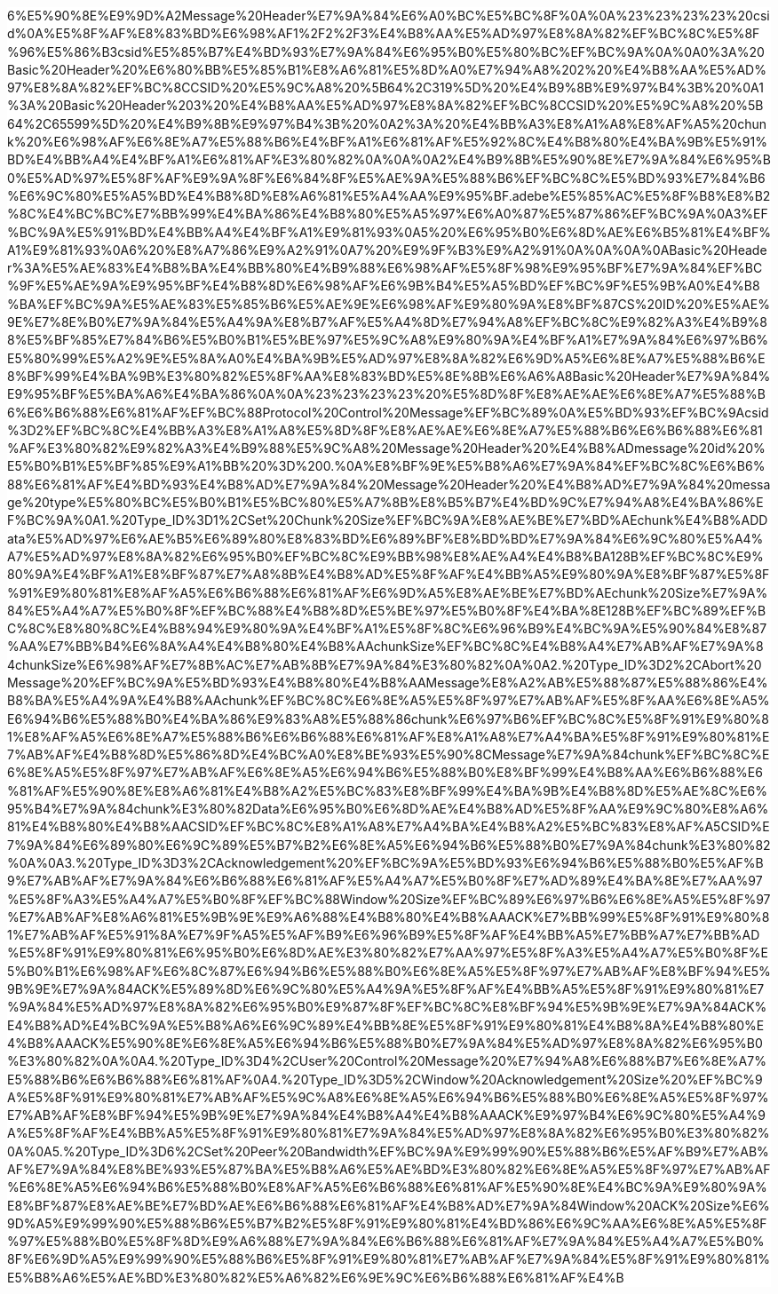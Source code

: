 6%E5%90%8E%E9%9D%A2Message%20Header%E7%9A%84%E6%A0%BC%E5%BC%8F%0A%0A%23%23%23%23%20csid%0A%E5%8F%AF%E8%83%BD%E6%98%AF1%2F2%2F3%E4%B8%AA%E5%AD%97%E8%8A%82%EF%BC%8C%E5%8F%96%E5%86%B3csid%E5%85%B7%E4%BD%93%E7%9A%84%E6%95%B0%E5%80%BC%EF%BC%9A%0A%0A0%3A%20Basic%20Header%20%E6%80%BB%E5%85%B1%E8%A6%81%E5%8D%A0%E7%94%A8%202%20%E4%B8%AA%E5%AD%97%E8%8A%82%EF%BC%8CCSID%20%E5%9C%A8%20%5B64%2C319%5D%20%E4%B9%8B%E9%97%B4%3B%20%0A1%3A%20Basic%20Header%203%20%E4%B8%AA%E5%AD%97%E8%8A%82%EF%BC%8CCSID%20%E5%9C%A8%20%5B64%2C65599%5D%20%E4%B9%8B%E9%97%B4%3B%20%0A2%3A%20%E4%BB%A3%E8%A1%A8%E8%AF%A5%20chunk%20%E6%98%AF%E6%8E%A7%E5%88%B6%E4%BF%A1%E6%81%AF%E5%92%8C%E4%B8%80%E4%BA%9B%E5%91%BD%E4%BB%A4%E4%BF%A1%E6%81%AF%E3%80%82%0A%0A%0A2%E4%B9%8B%E5%90%8E%E7%9A%84%E6%95%B0%E5%AD%97%E5%8F%AF%E9%9A%8F%E6%84%8F%E5%AE%9A%E5%88%B6%EF%BC%8C%E5%BD%93%E7%84%B6%E6%9C%80%E5%A5%BD%E4%B8%8D%E8%A6%81%E5%A4%AA%E9%95%BF.adebe%E5%85%AC%E5%8F%B8%E8%B2%8C%E4%BC%BC%E7%BB%99%E4%BA%86%E4%B8%80%E5%A5%97%E6%A0%87%E5%87%86%EF%BC%9A%0A3%EF%BC%9A%E5%91%BD%E4%BB%A4%E4%BF%A1%E9%81%93%0A5%20%E6%95%B0%E6%8D%AE%E6%B5%81%E4%BF%A1%E9%81%93%0A6%20%E8%A7%86%E9%A2%91%0A7%20%E9%9F%B3%E9%A2%91%0A%0A%0A%0ABasic%20Header%3A%E5%AE%83%E4%B8%BA%E4%BB%80%E4%B9%88%E6%98%AF%E5%8F%98%E9%95%BF%E7%9A%84%EF%BC%9F%E5%AE%9A%E9%95%BF%E4%B8%8D%E6%98%AF%E6%9B%B4%E5%A5%BD%EF%BC%9F%E5%9B%A0%E4%B8%BA%EF%BC%9A%E5%AE%83%E5%85%B6%E5%AE%9E%E6%98%AF%E9%80%9A%E8%BF%87CS%20ID%20%E5%AE%9E%E7%8E%B0%E7%9A%84%E5%A4%9A%E8%B7%AF%E5%A4%8D%E7%94%A8%EF%BC%8C%E9%82%A3%E4%B9%88%E5%BF%85%E7%84%B6%E5%B0%B1%E5%BE%97%E5%9C%A8%E9%80%9A%E4%BF%A1%E7%9A%84%E6%97%B6%E5%80%99%E5%A2%9E%E5%8A%A0%E4%BA%9B%E5%AD%97%E8%8A%82%E6%9D%A5%E6%8E%A7%E5%88%B6%E8%BF%99%E4%BA%9B%E3%80%82%E5%8F%AA%E8%83%BD%E5%8E%8B%E6%A6%A8Basic%20Header%E7%9A%84%E9%95%BF%E5%BA%A6%E4%BA%86%0A%0A%23%23%23%23%20%E5%8D%8F%E8%AE%AE%E6%8E%A7%E5%88%B6%E6%B6%88%E6%81%AF%EF%BC%88Protocol%20Control%20Message%EF%BC%89%0A%E5%BD%93%EF%BC%9Acsid%3D2%EF%BC%8C%E4%BB%A3%E8%A1%A8%E5%8D%8F%E8%AE%AE%E6%8E%A7%E5%88%B6%E6%B6%88%E6%81%AF%E3%80%82%E9%82%A3%E4%B9%88%E5%9C%A8%20Message%20Header%20%E4%B8%ADmessage%20id%20%E5%B0%B1%E5%BF%85%E9%A1%BB%20%3D%200.%0A%E8%BF%9E%E5%B8%A6%E7%9A%84%EF%BC%8C%E6%B6%88%E6%81%AF%E4%BD%93%E4%B8%AD%E7%9A%84%20Message%20Header%20%E4%B8%AD%E7%9A%84%20message%20type%E5%80%BC%E5%B0%B1%E5%BC%80%E5%A7%8B%E8%B5%B7%E4%BD%9C%E7%94%A8%E4%BA%86%EF%BC%9A%0A1.%20Type\_ID%3D1%2CSet%20Chunk%20Size%EF%BC%9A%E8%AE%BE%E7%BD%AEchunk%E4%B8%ADData%E5%AD%97%E6%AE%B5%E6%89%80%E8%83%BD%E6%89%BF%E8%BD%BD%E7%9A%84%E6%9C%80%E5%A4%A7%E5%AD%97%E8%8A%82%E6%95%B0%EF%BC%8C%E9%BB%98%E8%AE%A4%E4%B8%BA128B%EF%BC%8C%E9%80%9A%E4%BF%A1%E8%BF%87%E7%A8%8B%E4%B8%AD%E5%8F%AF%E4%BB%A5%E9%80%9A%E8%BF%87%E5%8F%91%E9%80%81%E8%AF%A5%E6%B6%88%E6%81%AF%E6%9D%A5%E8%AE%BE%E7%BD%AEchunk%20Size%E7%9A%84%E5%A4%A7%E5%B0%8F%EF%BC%88%E4%B8%8D%E5%BE%97%E5%B0%8F%E4%BA%8E128B%EF%BC%89%EF%BC%8C%E8%80%8C%E4%B8%94%E9%80%9A%E4%BF%A1%E5%8F%8C%E6%96%B9%E4%BC%9A%E5%90%84%E8%87%AA%E7%BB%B4%E6%8A%A4%E4%B8%80%E4%B8%AAchunkSize%EF%BC%8C%E4%B8%A4%E7%AB%AF%E7%9A%84chunkSize%E6%98%AF%E7%8B%AC%E7%AB%8B%E7%9A%84%E3%80%82%0A%0A2.%20Type\_ID%3D2%2CAbort%20Message%20%EF%BC%9A%E5%BD%93%E4%B8%80%E4%B8%AAMessage%E8%A2%AB%E5%88%87%E5%88%86%E4%B8%BA%E5%A4%9A%E4%B8%AAchunk%EF%BC%8C%E6%8E%A5%E5%8F%97%E7%AB%AF%E5%8F%AA%E6%8E%A5%E6%94%B6%E5%88%B0%E4%BA%86%E9%83%A8%E5%88%86chunk%E6%97%B6%EF%BC%8C%E5%8F%91%E9%80%81%E8%AF%A5%E6%8E%A7%E5%88%B6%E6%B6%88%E6%81%AF%E8%A1%A8%E7%A4%BA%E5%8F%91%E9%80%81%E7%AB%AF%E4%B8%8D%E5%86%8D%E4%BC%A0%E8%BE%93%E5%90%8CMessage%E7%9A%84chunk%EF%BC%8C%E6%8E%A5%E5%8F%97%E7%AB%AF%E6%8E%A5%E6%94%B6%E5%88%B0%E8%BF%99%E4%B8%AA%E6%B6%88%E6%81%AF%E5%90%8E%E8%A6%81%E4%B8%A2%E5%BC%83%E8%BF%99%E4%BA%9B%E4%B8%8D%E5%AE%8C%E6%95%B4%E7%9A%84chunk%E3%80%82Data%E6%95%B0%E6%8D%AE%E4%B8%AD%E5%8F%AA%E9%9C%80%E8%A6%81%E4%B8%80%E4%B8%AACSID%EF%BC%8C%E8%A1%A8%E7%A4%BA%E4%B8%A2%E5%BC%83%E8%AF%A5CSID%E7%9A%84%E6%89%80%E6%9C%89%E5%B7%B2%E6%8E%A5%E6%94%B6%E5%88%B0%E7%9A%84chunk%E3%80%82%0A%0A3.%20Type\_ID%3D3%2CAcknowledgement%20%EF%BC%9A%E5%BD%93%E6%94%B6%E5%88%B0%E5%AF%B9%E7%AB%AF%E7%9A%84%E6%B6%88%E6%81%AF%E5%A4%A7%E5%B0%8F%E7%AD%89%E4%BA%8E%E7%AA%97%E5%8F%A3%E5%A4%A7%E5%B0%8F%EF%BC%88Window%20Size%EF%BC%89%E6%97%B6%E6%8E%A5%E5%8F%97%E7%AB%AF%E8%A6%81%E5%9B%9E%E9%A6%88%E4%B8%80%E4%B8%AAACK%E7%BB%99%E5%8F%91%E9%80%81%E7%AB%AF%E5%91%8A%E7%9F%A5%E5%AF%B9%E6%96%B9%E5%8F%AF%E4%BB%A5%E7%BB%A7%E7%BB%AD%E5%8F%91%E9%80%81%E6%95%B0%E6%8D%AE%E3%80%82%E7%AA%97%E5%8F%A3%E5%A4%A7%E5%B0%8F%E5%B0%B1%E6%98%AF%E6%8C%87%E6%94%B6%E5%88%B0%E6%8E%A5%E5%8F%97%E7%AB%AF%E8%BF%94%E5%9B%9E%E7%9A%84ACK%E5%89%8D%E6%9C%80%E5%A4%9A%E5%8F%AF%E4%BB%A5%E5%8F%91%E9%80%81%E7%9A%84%E5%AD%97%E8%8A%82%E6%95%B0%E9%87%8F%EF%BC%8C%E8%BF%94%E5%9B%9E%E7%9A%84ACK%E4%B8%AD%E4%BC%9A%E5%B8%A6%E6%9C%89%E4%BB%8E%E5%8F%91%E9%80%81%E4%B8%8A%E4%B8%80%E4%B8%AAACK%E5%90%8E%E6%8E%A5%E6%94%B6%E5%88%B0%E7%9A%84%E5%AD%97%E8%8A%82%E6%95%B0%E3%80%82%0A%0A4.%20Type\_ID%3D4%2CUser%20Control%20Message%20%E7%94%A8%E6%88%B7%E6%8E%A7%E5%88%B6%E6%B6%88%E6%81%AF%0A4.%20Type\_ID%3D5%2CWindow%20Acknowledgement%20Size%20%EF%BC%9A%E5%8F%91%E9%80%81%E7%AB%AF%E5%9C%A8%E6%8E%A5%E6%94%B6%E5%88%B0%E6%8E%A5%E5%8F%97%E7%AB%AF%E8%BF%94%E5%9B%9E%E7%9A%84%E4%B8%A4%E4%B8%AAACK%E9%97%B4%E6%9C%80%E5%A4%9A%E5%8F%AF%E4%BB%A5%E5%8F%91%E9%80%81%E7%9A%84%E5%AD%97%E8%8A%82%E6%95%B0%E3%80%82%0A%0A5.%20Type\_ID%3D6%2CSet%20Peer%20Bandwidth%EF%BC%9A%E9%99%90%E5%88%B6%E5%AF%B9%E7%AB%AF%E7%9A%84%E8%BE%93%E5%87%BA%E5%B8%A6%E5%AE%BD%E3%80%82%E6%8E%A5%E5%8F%97%E7%AB%AF%E6%8E%A5%E6%94%B6%E5%88%B0%E8%AF%A5%E6%B6%88%E6%81%AF%E5%90%8E%E4%BC%9A%E9%80%9A%E8%BF%87%E8%AE%BE%E7%BD%AE%E6%B6%88%E6%81%AF%E4%B8%AD%E7%9A%84Window%20ACK%20Size%E6%9D%A5%E9%99%90%E5%88%B6%E5%B7%B2%E5%8F%91%E9%80%81%E4%BD%86%E6%9C%AA%E6%8E%A5%E5%8F%97%E5%88%B0%E5%8F%8D%E9%A6%88%E7%9A%84%E6%B6%88%E6%81%AF%E7%9A%84%E5%A4%A7%E5%B0%8F%E6%9D%A5%E9%99%90%E5%88%B6%E5%8F%91%E9%80%81%E7%AB%AF%E7%9A%84%E5%8F%91%E9%80%81%E5%B8%A6%E5%AE%BD%E3%80%82%E5%A6%82%E6%9E%9C%E6%B6%88%E6%81%AF%E4%B